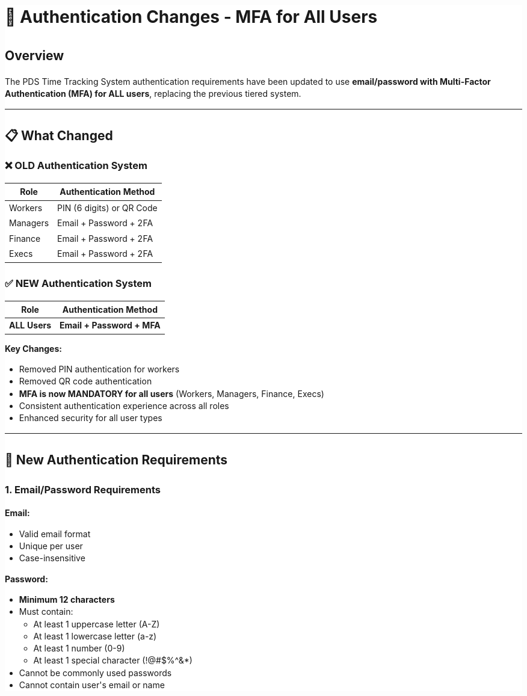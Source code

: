 # 🔐 Authentication Changes - MFA for All Users

## Overview

The PDS Time Tracking System authentication requirements have been updated to use **email/password with Multi-Factor Authentication (MFA) for ALL users**, replacing the previous tiered system.

---

## 📋 What Changed

### ❌ OLD Authentication System

| Role | Authentication Method |
|------|----------------------|
| Workers | PIN (6 digits) or QR Code |
| Managers | Email + Password + 2FA |
| Finance | Email + Password + 2FA |
| Execs | Email + Password + 2FA |

### ✅ NEW Authentication System

| Role | Authentication Method |
|------|----------------------|
| **ALL Users** | **Email + Password + MFA** |

**Key Changes:**
- Removed PIN authentication for workers
- Removed QR code authentication
- **MFA is now MANDATORY for all users** (Workers, Managers, Finance, Execs)
- Consistent authentication experience across all roles
- Enhanced security for all user types

---

## 🎯 New Authentication Requirements

### 1. Email/Password Requirements

**Email:**
- Valid email format
- Unique per user
- Case-insensitive

**Password:**
- **Minimum 12 characters**
- Must contain:
  - At least 1 uppercase letter (A-Z)
  - At least 1 lowercase letter (a-z)
  - At least 1 number (0-9)
  - At least 1 special character (!@#$%^&*)
- Cannot be commonly used passwords
- Cannot contain user's email or name
